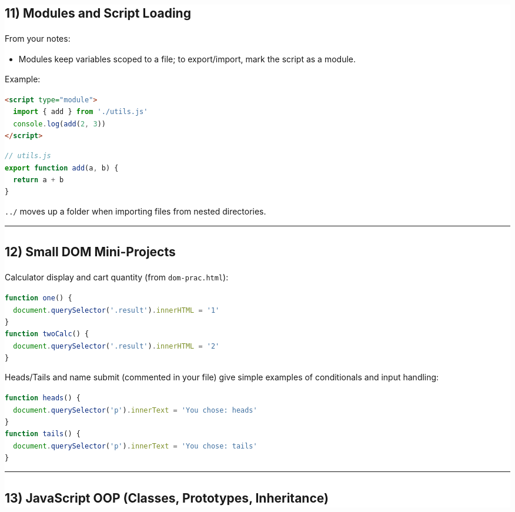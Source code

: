 
## 11) Modules and Script Loading

From your notes:

- Modules keep variables scoped to a file; to export/import, mark the script as a module.

Example:

```html
<script type="module">
  import { add } from './utils.js'
  console.log(add(2, 3))
</script>
```

```js
// utils.js
export function add(a, b) {
  return a + b
}
```

`../` moves up a folder when importing files from nested directories.

---

## 12) Small DOM Mini-Projects

Calculator display and cart quantity (from `dom-prac.html`):

```js
function one() {
  document.querySelector('.result').innerHTML = '1'
}
function twoCalc() {
  document.querySelector('.result').innerHTML = '2'
}
```

Heads/Tails and name submit (commented in your file) give simple examples of conditionals and input handling:

```js
function heads() {
  document.querySelector('p').innerText = 'You chose: heads'
}
function tails() {
  document.querySelector('p').innerText = 'You chose: tails'
}
```

---

## 13) JavaScript OOP (Classes, Prototypes, Inheritance)
